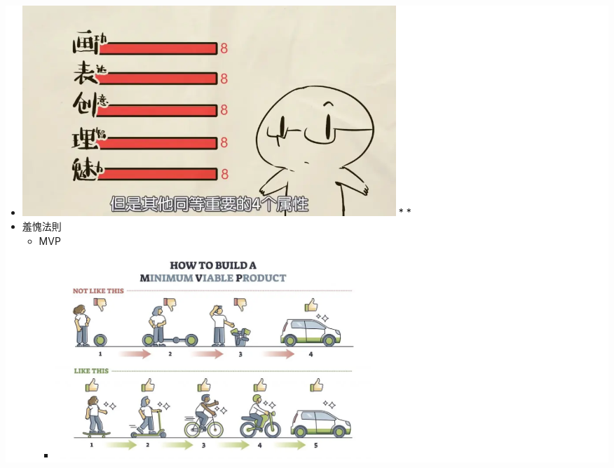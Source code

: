   * <img src="抖抖村RPG.webp" height="300">
    * <iframe width="450" height="255" src="https://www.youtube.com/embed/AIufILDRw5U" title="【画成啥样能有收入？0基础咋开始？RPG一样的提升画技全攻略【抖抖村】How to Start Drawing for Beginners" frameborder="0" ></iframe> 
    * <iframe width="450" height="255" src="https://www.youtube.com/embed/Fr_5snieXYw" title="【抖抖村】真!到底什么水平才能靠画画吃饭? How Good Should You Be In Order To Make a Living On Drawing/Making Art" frameborder="0" ></iframe> 
  * 羞愧法則
    * MVP
      * <img src="../images/MVP.webp" height="300">
